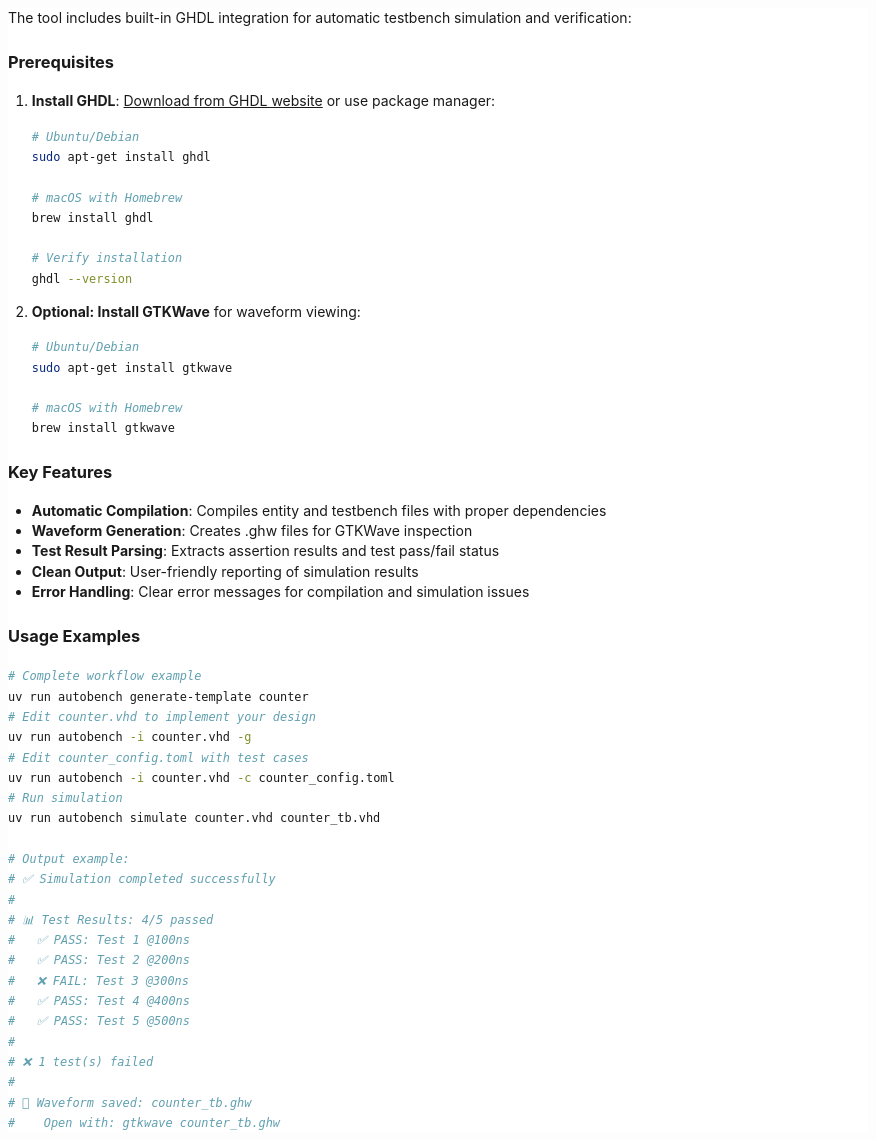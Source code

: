 The tool includes built-in GHDL integration for automatic testbench simulation and verification:

### Prerequisites

1. **Install GHDL**: [Download from GHDL website](http://ghdl.free.fr/) or use package manager:
   ```bash
   # Ubuntu/Debian
   sudo apt-get install ghdl
   
   # macOS with Homebrew
   brew install ghdl
   
   # Verify installation
   ghdl --version
   ```

2. **Optional: Install GTKWave** for waveform viewing:
   ```bash
   # Ubuntu/Debian
   sudo apt-get install gtkwave
   
   # macOS with Homebrew  
   brew install gtkwave
   ```

### Key Features

- **Automatic Compilation**: Compiles entity and testbench files with proper dependencies
- **Waveform Generation**: Creates .ghw files for GTKWave inspection
- **Test Result Parsing**: Extracts assertion results and test pass/fail status
- **Clean Output**: User-friendly reporting of simulation results
- **Error Handling**: Clear error messages for compilation and simulation issues

### Usage Examples

```bash
# Complete workflow example
uv run autobench generate-template counter
# Edit counter.vhd to implement your design
uv run autobench -i counter.vhd -g
# Edit counter_config.toml with test cases
uv run autobench -i counter.vhd -c counter_config.toml
# Run simulation
uv run autobench simulate counter.vhd counter_tb.vhd

# Output example:
# ✅ Simulation completed successfully
# 
# 📊 Test Results: 4/5 passed
#   ✅ PASS: Test 1 @100ns  
#   ✅ PASS: Test 2 @200ns
#   ❌ FAIL: Test 3 @300ns
#   ✅ PASS: Test 4 @400ns
#   ✅ PASS: Test 5 @500ns
#
# ❌ 1 test(s) failed
#
# 🌊 Waveform saved: counter_tb.ghw
#    Open with: gtkwave counter_tb.ghw
```
